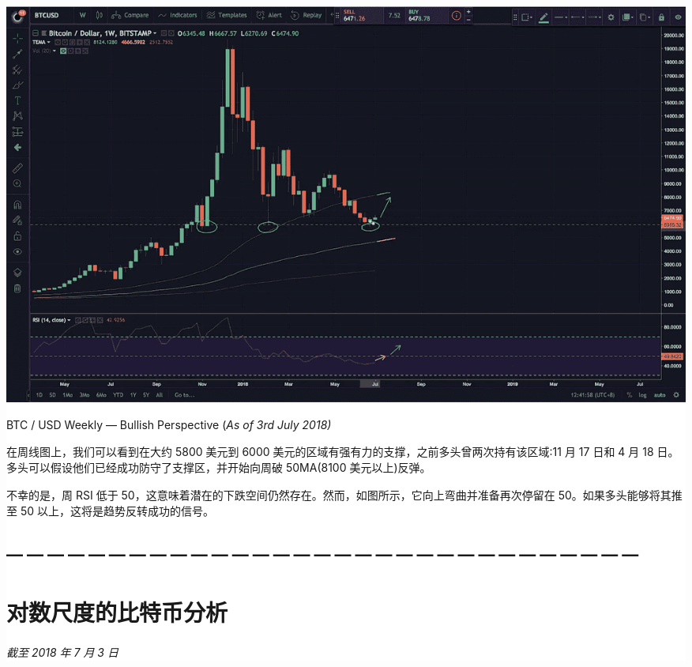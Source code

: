 ![](img/57824fee00502673ab610c87b594efb3.png)

BTC / USD Weekly — Bullish Perspective (*As of 3rd July 2018)*

在周线图上，我们可以看到在大约 5800 美元到 6000 美元的区域有强有力的支撑，之前多头曾两次持有该区域:11 月 17 日和 4 月 18 日。多头可以假设他们已经成功防守了支撑区，并开始向周破 50MA(8100 美元以上)反弹。

不幸的是，周 RSI 低于 50，这意味着潜在的下跌空间仍然存在。然而，如图所示，它向上弯曲并准备再次停留在 50。如果多头能够将其推至 50 以上，这将是趋势反转成功的信号。

## — — — — — — — — — — — — — — — — — — — — — — — — — — — — — — —

# 对数尺度的比特币分析

*截至 2018 年 7 月 3 日*
